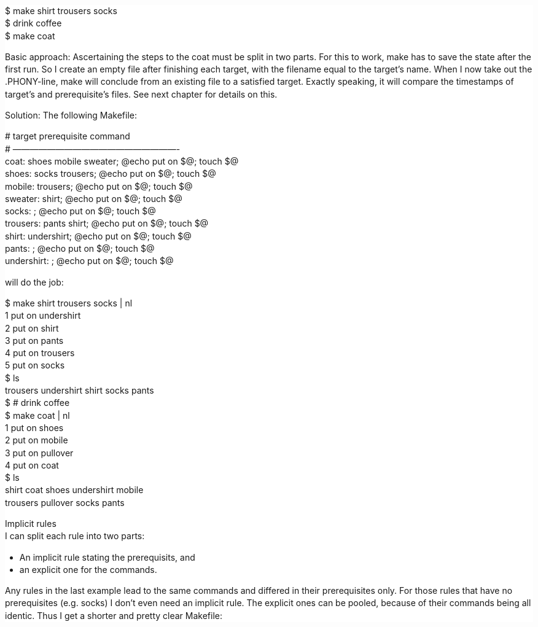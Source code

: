 $ make shirt trousers socks  
$ drink coffee  
$ make coat

Basic approach: Ascertaining the steps to the coat must be split in two parts. For this to work, make has to save the state after the first run. So I create an empty file after finishing each target, with the filename equal to the target&#8217;s name. When I now take out the .PHONY-line, make will conclude from an existing file to a satisfied target. Exactly speaking, it will compare the timestamps of target&#8217;s and prerequisite&#8217;s files. See next chapter for details on this.

Solution: The following Makefile:

\# target prerequisite command  
\# &#8212;&#8212;&#8212;&#8212;&#8212;&#8212;&#8212;&#8212;&#8212;&#8212;&#8212;&#8212;&#8212;&#8212;&#8212;&#8212;&#8212;&#8212;&#8212;-  
coat: shoes mobile sweater; @echo put on $@; touch $@  
shoes: socks trousers; @echo put on $@; touch $@  
mobile: trousers; @echo put on $@; touch $@  
sweater: shirt; @echo put on $@; touch $@  
socks: ; @echo put on $@; touch $@  
trousers: pants shirt; @echo put on $@; touch $@  
shirt: undershirt; @echo put on $@; touch $@  
pants: ; @echo put on $@; touch $@  
undershirt: ; @echo put on $@; touch $@

will do the job:

$ make shirt trousers socks | nl  
1 put on undershirt  
2 put on shirt  
3 put on pants  
4 put on trousers  
5 put on socks  
$ ls  
trousers undershirt shirt socks pants  
$ # drink coffee  
$ make coat | nl  
1 put on shoes  
2 put on mobile  
3 put on pullover  
4 put on coat  
$ ls  
shirt coat shoes undershirt mobile  
trousers pullover socks pants

Implicit rules  
I can split each rule into two parts:

* An implicit rule stating the prerequisits, and  
* an explicit one for the commands.

Any rules in the last example lead to the same commands and differed in their prerequisites only. For those rules that have no prerequisites (e.g. socks) I don&#8217;t even need an implicit rule. The explicit ones can be pooled, because of their commands being all identic. Thus I get a shorter and pretty clear Makefile:
